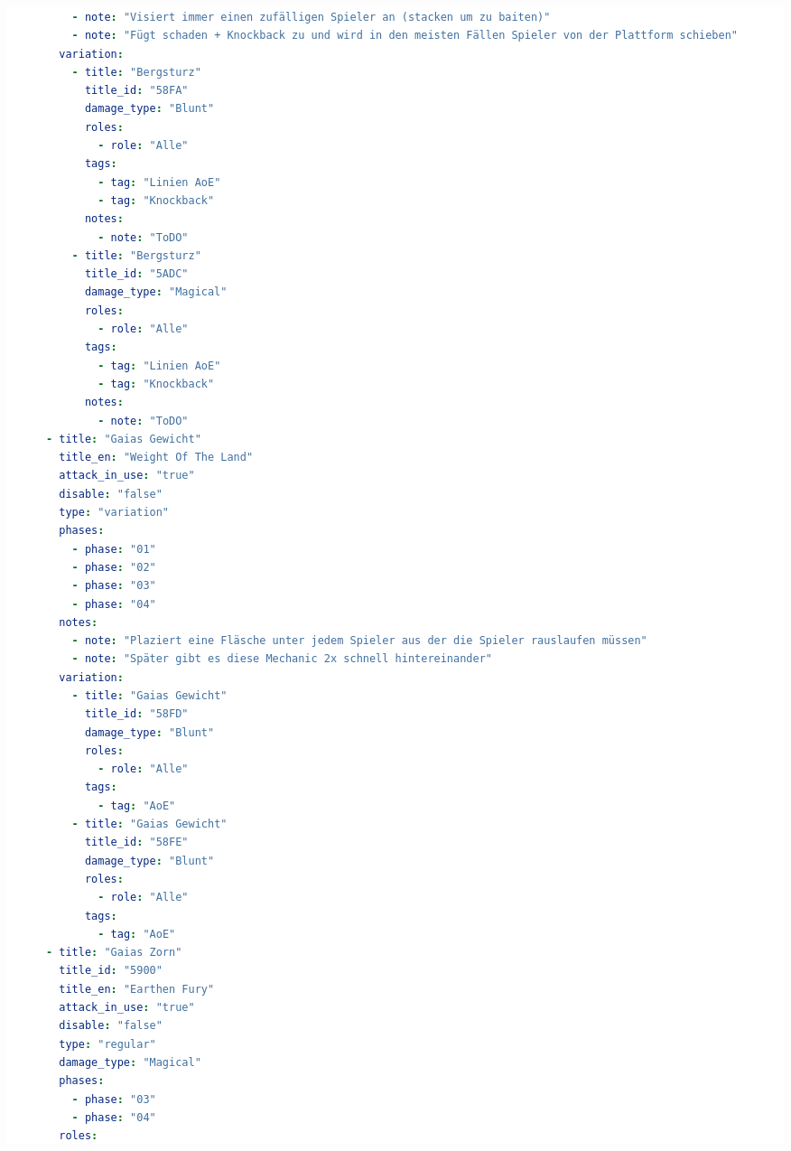 ```yaml
          - note: "Visiert immer einen zufälligen Spieler an (stacken um zu baiten)"
          - note: "Fügt schaden + Knockback zu und wird in den meisten Fällen Spieler von der Plattform schieben"
        variation:
          - title: "Bergsturz"
            title_id: "58FA"
            damage_type: "Blunt"
            roles:
              - role: "Alle"
            tags:
              - tag: "Linien AoE"
              - tag: "Knockback"
            notes:
              - note: "ToDO"
          - title: "Bergsturz"
            title_id: "5ADC"
            damage_type: "Magical"
            roles:
              - role: "Alle"
            tags:
              - tag: "Linien AoE"
              - tag: "Knockback"
            notes:
              - note: "ToDO"
      - title: "Gaias Gewicht"
        title_en: "Weight Of The Land"
        attack_in_use: "true"
        disable: "false"
        type: "variation"
        phases:
          - phase: "01"
          - phase: "02"
          - phase: "03"
          - phase: "04"
        notes:
          - note: "Plaziert eine Fläsche unter jedem Spieler aus der die Spieler rauslaufen müssen"
          - note: "Später gibt es diese Mechanic 2x schnell hintereinander"
        variation:
          - title: "Gaias Gewicht"
            title_id: "58FD"
            damage_type: "Blunt"
            roles:
              - role: "Alle"
            tags:
              - tag: "AoE"
          - title: "Gaias Gewicht"
            title_id: "58FE"
            damage_type: "Blunt"
            roles:
              - role: "Alle"
            tags:
              - tag: "AoE"
      - title: "Gaias Zorn"
        title_id: "5900"
        title_en: "Earthen Fury"
        attack_in_use: "true"
        disable: "false"
        type: "regular"
        damage_type: "Magical"
        phases:
          - phase: "03"
          - phase: "04"
        roles:
```
